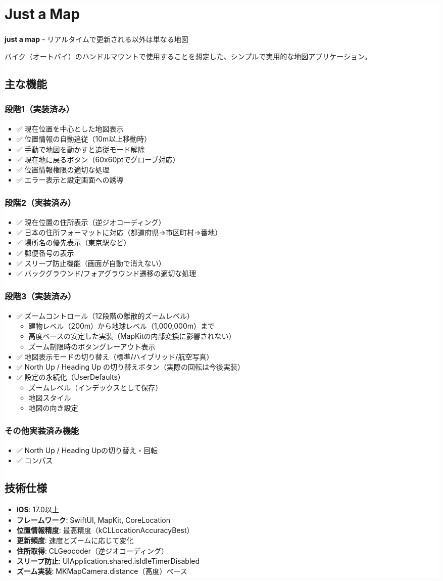 # Just a Map

**just a map** - リアルタイムで更新される以外は単なる地図

バイク（オートバイ）のハンドルマウントで使用することを想定した、シンプルで実用的な地図アプリケーション。

## 主な機能

### 段階1（実装済み）
- ✅ 現在位置を中心とした地図表示
- ✅ 位置情報の自動追従（10m以上移動時）
- ✅ 手動で地図を動かすと追従モード解除
- ✅ 現在地に戻るボタン（60x60ptでグローブ対応）
- ✅ 位置情報権限の適切な処理
- ✅ エラー表示と設定画面への誘導

### 段階2（実装済み）
- ✅ 現在位置の住所表示（逆ジオコーディング）
- ✅ 日本の住所フォーマットに対応（都道府県→市区町村→番地）
- ✅ 場所名の優先表示（東京駅など）
- ✅ 郵便番号の表示
- ✅ スリープ防止機能（画面が自動で消えない）
- ✅ バックグラウンド/フォアグラウンド遷移の適切な処理

### 段階3（実装済み）
- ✅ ズームコントロール（12段階の離散的ズームレベル）
  - 建物レベル（200m）から地球レベル（1,000,000m）まで
  - 高度ベースの安定した実装（MapKitの内部変換に影響されない）
  - ズーム制限時のボタングレーアウト表示
- ✅ 地図表示モードの切り替え（標準/ハイブリッド/航空写真）
- ✅ North Up / Heading Up の切り替えボタン（実際の回転は今後実装）
- ✅ 設定の永続化（UserDefaults）
  - ズームレベル（インデックスとして保存）
  - 地図スタイル
  - 地図の向き設定

### その他実装済み機能

- ✅ North Up / Heading Upの切り替え・回転
- ✅ コンパス


## 技術仕様

- **iOS**: 17.0以上
- **フレームワーク**: SwiftUI, MapKit, CoreLocation
- **位置情報精度**: 最高精度（kCLLocationAccuracyBest）
- **更新頻度**: 速度とズームに応じて変化
- **住所取得**: CLGeocoder（逆ジオコーディング）
- **スリープ防止**: UIApplication.shared.isIdleTimerDisabled
- **ズーム実装**: MKMapCamera.distance（高度）ベース
